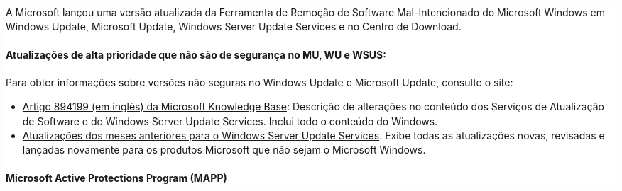 A Microsoft lançou uma versão atualizada da Ferramenta de Remoção de Software Mal-Intencionado do Microsoft Windows em Windows Update, Microsoft Update, Windows Server Update Services e no Centro de Download.

#### Atualizações de alta prioridade que não são de segurança no MU, WU e WSUS:

Para obter informações sobre versões não seguras no Windows Update e Microsoft Update, consulte o site:

-   [Artigo 894199 (em inglês) da Microsoft Knowledge Base](http://support.microsoft.com/kb/894199): Descrição de alterações no conteúdo dos Serviços de Atualização de Software e do Windows Server Update Services. Inclui todo o conteúdo do Windows.
-   [Atualizações dos meses anteriores para o Windows Server Update Services](http://technet.microsoft.com/en-us/wsus/bb456965.aspx). Exibe todas as atualizações novas, revisadas e lançadas novamente para os produtos Microsoft que não sejam o Microsoft Windows.

#### Microsoft Active Protections Program (MAPP)

